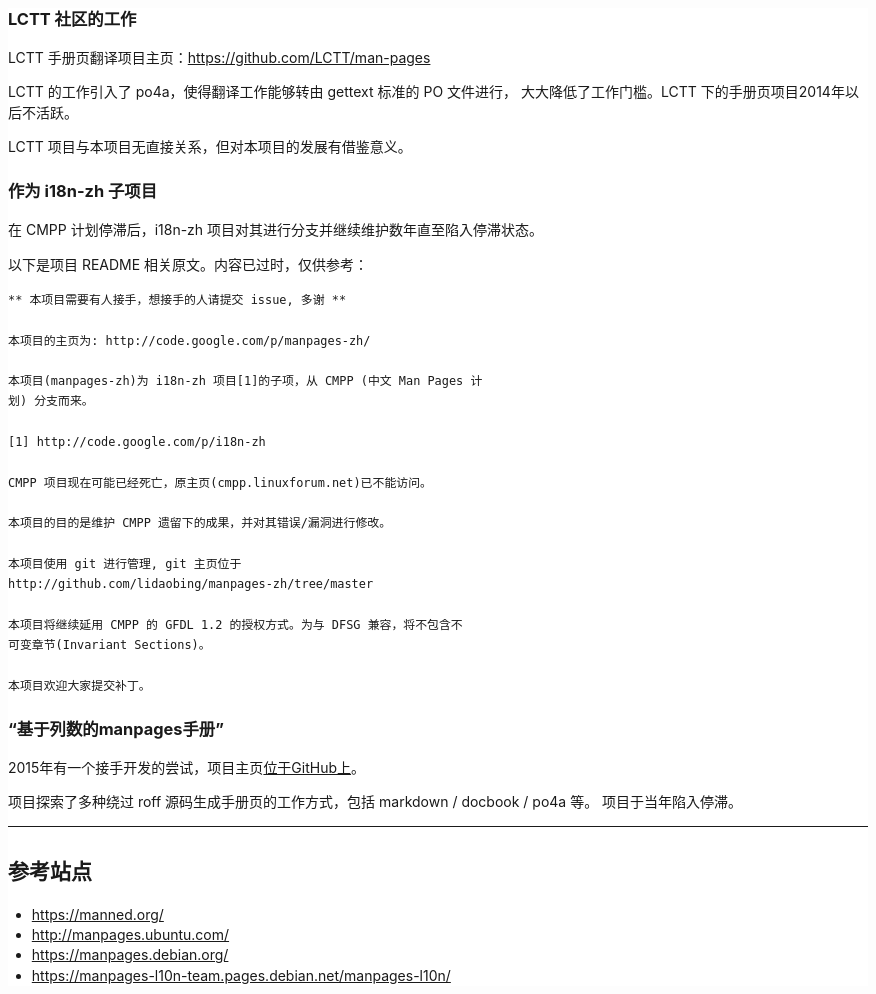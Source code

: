 ### LCTT 社区的工作

LCTT 手册页翻译项目主页：https://github.com/LCTT/man-pages

LCTT 的工作引入了 po4a，使得翻译工作能够转由 gettext 标准的 PO 文件进行，
大大降低了工作门槛。LCTT 下的手册页项目2014年以后不活跃。

LCTT 项目与本项目无直接关系，但对本项目的发展有借鉴意义。

### 作为 i18n-zh 子项目

在 CMPP 计划停滞后，i18n-zh 项目对其进行分支并继续维护数年直至陷入停滞状态。

以下是项目 README 相关原文。内容已过时，仅供参考：

```
** 本项目需要有人接手，想接手的人请提交 issue, 多谢 **

本项目的主页为: http://code.google.com/p/manpages-zh/

本项目(manpages-zh)为 i18n-zh 项目[1]的子项，从 CMPP (中文 Man Pages 计
划) 分支而来。

[1] http://code.google.com/p/i18n-zh

CMPP 项目现在可能已经死亡，原主页(cmpp.linuxforum.net)已不能访问。

本项目的目的是维护 CMPP 遗留下的成果，并对其错误/漏洞进行修改。

本项目使用 git 进行管理, git 主页位于
http://github.com/lidaobing/manpages-zh/tree/master

本项目将继续延用 CMPP 的 GFDL 1.2 的授权方式。为与 DFSG 兼容，将不包含不
可变章节(Invariant Sections)。

本项目欢迎大家提交补丁。
```

### “基于列数的manpages手册”

2015年有一个接手开发的尝试，项目主页[位于GitHub上](https://github.com/manpages-zh/manpages_zh)。

项目探索了多种绕过 roff 源码生成手册页的工作方式，包括 markdown / docbook / po4a 等。
项目于当年陷入停滞。

* * *

## 参考站点

* https://manned.org/
* http://manpages.ubuntu.com/
* https://manpages.debian.org/
* https://manpages-l10n-team.pages.debian.net/manpages-l10n/
